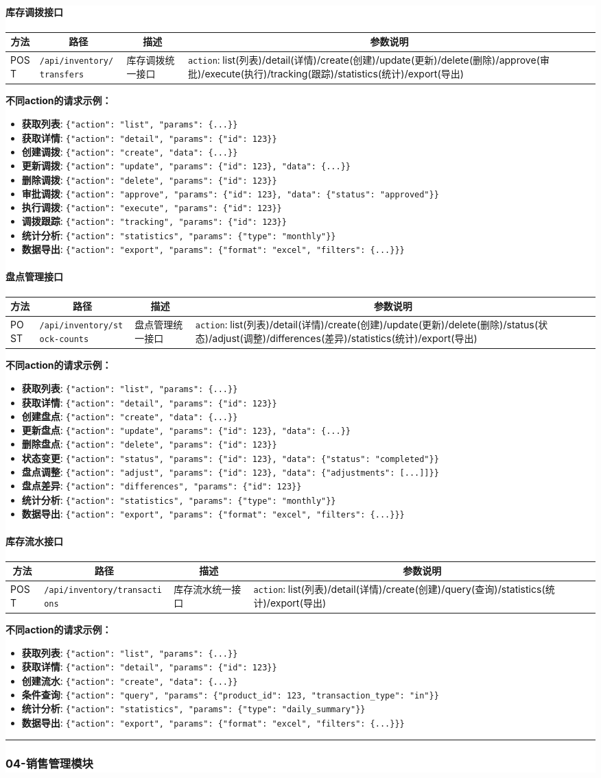 #### 库存调拨接口
| 方法 | 路径 | 描述 | 参数说明 |
|------|------|------|----------|
| POST | `/api/inventory/transfers` | 库存调拨统一接口 | `action`: list(列表)/detail(详情)/create(创建)/update(更新)/delete(删除)/approve(审批)/execute(执行)/tracking(跟踪)/statistics(统计)/export(导出) |

**不同action的请求示例：**
- **获取列表**: `{"action": "list", "params": {...}}`
- **获取详情**: `{"action": "detail", "params": {"id": 123}}`
- **创建调拨**: `{"action": "create", "data": {...}}`
- **更新调拨**: `{"action": "update", "params": {"id": 123}, "data": {...}}`
- **删除调拨**: `{"action": "delete", "params": {"id": 123}}`
- **审批调拨**: `{"action": "approve", "params": {"id": 123}, "data": {"status": "approved"}}`
- **执行调拨**: `{"action": "execute", "params": {"id": 123}}`
- **调拨跟踪**: `{"action": "tracking", "params": {"id": 123}}`
- **统计分析**: `{"action": "statistics", "params": {"type": "monthly"}}`
- **数据导出**: `{"action": "export", "params": {"format": "excel", "filters": {...}}}`

#### 盘点管理接口
| 方法 | 路径 | 描述 | 参数说明 |
|------|------|------|----------|
| POST | `/api/inventory/stock-counts` | 盘点管理统一接口 | `action`: list(列表)/detail(详情)/create(创建)/update(更新)/delete(删除)/status(状态)/adjust(调整)/differences(差异)/statistics(统计)/export(导出) |

**不同action的请求示例：**
- **获取列表**: `{"action": "list", "params": {...}}`
- **获取详情**: `{"action": "detail", "params": {"id": 123}}`
- **创建盘点**: `{"action": "create", "data": {...}}`
- **更新盘点**: `{"action": "update", "params": {"id": 123}, "data": {...}}`
- **删除盘点**: `{"action": "delete", "params": {"id": 123}}`
- **状态变更**: `{"action": "status", "params": {"id": 123}, "data": {"status": "completed"}}`
- **盘点调整**: `{"action": "adjust", "params": {"id": 123}, "data": {"adjustments": [...]]}}`
- **盘点差异**: `{"action": "differences", "params": {"id": 123}}`
- **统计分析**: `{"action": "statistics", "params": {"type": "monthly"}}`
- **数据导出**: `{"action": "export", "params": {"format": "excel", "filters": {...}}}`

#### 库存流水接口
| 方法 | 路径 | 描述 | 参数说明 |
|------|------|------|----------|
| POST | `/api/inventory/transactions` | 库存流水统一接口 | `action`: list(列表)/detail(详情)/create(创建)/query(查询)/statistics(统计)/export(导出) |

**不同action的请求示例：**
- **获取列表**: `{"action": "list", "params": {...}}`
- **获取详情**: `{"action": "detail", "params": {"id": 123}}`
- **创建流水**: `{"action": "create", "data": {...}}`
- **条件查询**: `{"action": "query", "params": {"product_id": 123, "transaction_type": "in"}}`
- **统计分析**: `{"action": "statistics", "params": {"type": "daily_summary"}}`
- **数据导出**: `{"action": "export", "params": {"format": "excel", "filters": {...}}}`

---

### 04-销售管理模块
